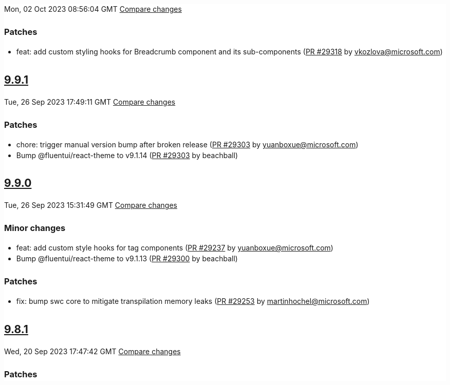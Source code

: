 Mon, 02 Oct 2023 08:56:04 GMT 
[Compare changes](https://github.com/microsoft/fluentui/compare/@fluentui/react-shared-contexts_v9.9.1..@fluentui/react-shared-contexts_v9.9.2)

### Patches

- feat: add custom styling hooks for Breadcrumb component and its sub-components ([PR #29318](https://github.com/microsoft/fluentui/pull/29318) by vkozlova@microsoft.com)

## [9.9.1](https://github.com/microsoft/fluentui/tree/@fluentui/react-shared-contexts_v9.9.1)

Tue, 26 Sep 2023 17:49:11 GMT 
[Compare changes](https://github.com/microsoft/fluentui/compare/@fluentui/react-shared-contexts_v9.9.0..@fluentui/react-shared-contexts_v9.9.1)

### Patches

- chore: trigger manual version bump after broken release ([PR #29303](https://github.com/microsoft/fluentui/pull/29303) by yuanboxue@microsoft.com)
- Bump @fluentui/react-theme to v9.1.14 ([PR #29303](https://github.com/microsoft/fluentui/pull/29303) by beachball)

## [9.9.0](https://github.com/microsoft/fluentui/tree/@fluentui/react-shared-contexts_v9.9.0)

Tue, 26 Sep 2023 15:31:49 GMT 
[Compare changes](https://github.com/microsoft/fluentui/compare/@fluentui/react-shared-contexts_v9.8.1..@fluentui/react-shared-contexts_v9.9.0)

### Minor changes

- feat: add custom style hooks for tag components ([PR #29237](https://github.com/microsoft/fluentui/pull/29237) by yuanboxue@microsoft.com)
- Bump @fluentui/react-theme to v9.1.13 ([PR #29300](https://github.com/microsoft/fluentui/pull/29300) by beachball)

### Patches

- fix: bump swc core to mitigate transpilation memory leaks ([PR #29253](https://github.com/microsoft/fluentui/pull/29253) by martinhochel@microsoft.com)

## [9.8.1](https://github.com/microsoft/fluentui/tree/@fluentui/react-shared-contexts_v9.8.1)

Wed, 20 Sep 2023 17:47:42 GMT 
[Compare changes](https://github.com/microsoft/fluentui/compare/@fluentui/react-shared-contexts_v9.8.0..@fluentui/react-shared-contexts_v9.8.1)

### Patches
